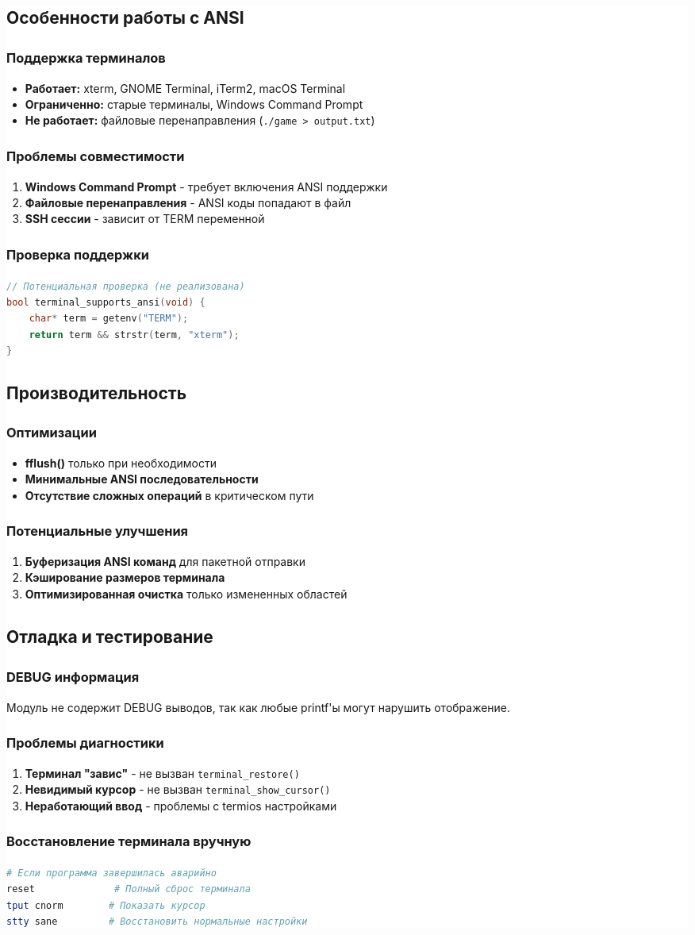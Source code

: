 ## Особенности работы с ANSI

### Поддержка терминалов
- **Работает:** xterm, GNOME Terminal, iTerm2, macOS Terminal
- **Ограниченно:** старые терминалы, Windows Command Prompt
- **Не работает:** файловые перенаправления (`./game > output.txt`)

### Проблемы совместимости
1. **Windows Command Prompt** - требует включения ANSI поддержки
2. **Файловые перенаправления** - ANSI коды попадают в файл
3. **SSH сессии** - зависит от TERM переменной

### Проверка поддержки
```c
// Потенциальная проверка (не реализована)
bool terminal_supports_ansi(void) {
    char* term = getenv("TERM");
    return term && strstr(term, "xterm");
}
```

## Производительность

### Оптимизации
- **fflush()** только при необходимости
- **Минимальные ANSI последовательности**
- **Отсутствие сложных операций** в критическом пути

### Потенциальные улучшения
1. **Буферизация ANSI команд** для пакетной отправки
2. **Кэширование размеров терминала**
3. **Оптимизированная очистка** только измененных областей

## Отладка и тестирование

### DEBUG информация
Модуль не содержит DEBUG выводов, так как любые printf'ы могут нарушить отображение.

### Проблемы диагностики
1. **Терминал "завис"** - не вызван `terminal_restore()`
2. **Невидимый курсор** - не вызван `terminal_show_cursor()`
3. **Неработающий ввод** - проблемы с termios настройками

### Восстановление терминала вручную
```bash
# Если программа завершилась аварийно
reset              # Полный сброс терминала
tput cnorm        # Показать курсор
stty sane         # Восстановить нормальные настройки
```